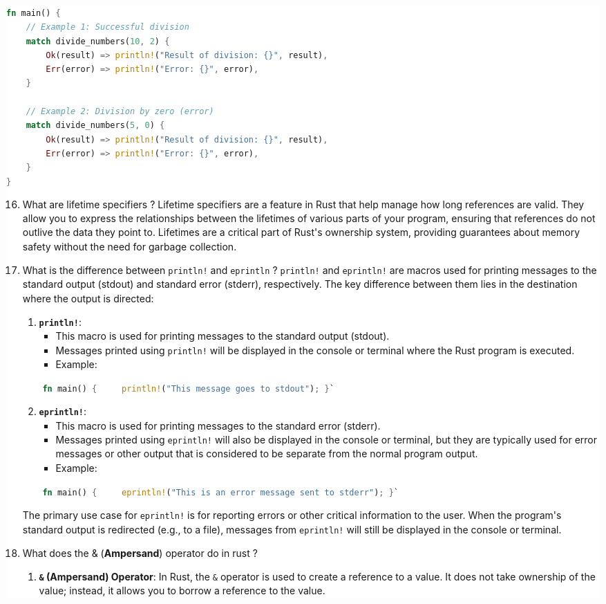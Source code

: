 ```rust
fn main() {
    // Example 1: Successful division
    match divide_numbers(10, 2) {
        Ok(result) => println!("Result of division: {}", result),
        Err(error) => println!("Error: {}", error),
    }

    // Example 2: Division by zero (error)
    match divide_numbers(5, 0) {
        Ok(result) => println!("Result of division: {}", result),
        Err(error) => println!("Error: {}", error),
    }
}
```

16. What are lifetime specifiers ? 
	Lifetime specifiers are a feature in Rust that help manage how long references are valid. They allow you to express the relationships between the lifetimes of various parts of your program, ensuring that references do not outlive the data they point to. Lifetimes are a critical part of Rust's ownership system, providing guarantees about memory safety without the need for garbage collection.

17. What is the difference between `println!` and `eprintln` ?
	`println!` and `eprintln!` are macros used for printing messages to the standard output (stdout) and standard error (stderr), respectively. The key difference between them lies in the destination where the output is directed:

	1. **`println!`**:
	    - This macro is used for printing messages to the standard output (stdout).
	    - Messages printed using `println!` will be displayed in the console or terminal where the Rust program is executed.
	    - Example:
	```rust
        fn main() {     println!("This message goes to stdout"); }`
	```
        
	2. **`eprintln!`**:
	    - This macro is used for printing messages to the standard error (stderr).
	    - Messages printed using `eprintln!` will also be displayed in the console or terminal, but they are typically used for error messages or other output that is considered to be separate from the normal program output.
	    - Example:
	```rust
        fn main() {     eprintln!("This is an error message sent to stderr"); }`
	```

	The primary use case for `eprintln!` is for reporting errors or other critical information to the user. When the program's standard output is redirected (e.g., to a file), messages from `eprintln!` will still be displayed in the console or terminal.
	

18. What does the & (**Ampersand**) operator do in rust ?
	1. **`&` (Ampersand) Operator**: In Rust, the `&` operator is used to create a reference to a value. It does not take ownership of the value; instead, it allows you to borrow a reference to the value.
 